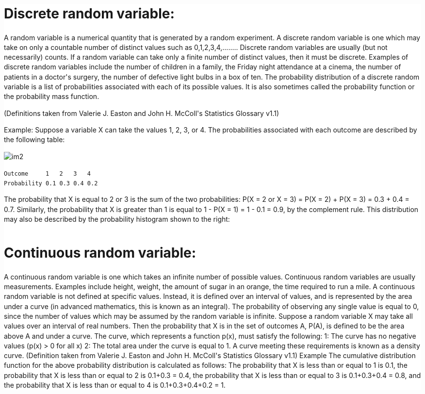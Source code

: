 
# Discrete random variable:
A random variable is a numerical quantity that is generated by a random experiment.
A discrete random variable is one which may take on only a countable number of distinct values such as 0,1,2,3,4,........ Discrete random variables are usually (but not necessarily) counts. If a random variable can take only a finite number of distinct values, then it must be discrete. Examples of discrete random variables include the number of children in a family, the Friday night attendance at a cinema, the number of patients in a doctor's surgery, the number of defective light bulbs in a box of ten.
The probability distribution of a discrete random variable is a list of probabilities associated with each of its possible values. It is also sometimes called the probability function or the probability mass function.

(Definitions taken from Valerie J. Easton and John H. McColl's Statistics Glossary v1.1)

Example:
Suppose a variable X can take the values 1, 2, 3, or 4.
The probabilities associated with each outcome are described by the following table:

![im2](https://user-images.githubusercontent.com/81485746/113810132-6246fd80-978b-11eb-90db-96f68c25f5fd.gif)

	Outcome 	1	2	3	4
	Probability	0.1	0.3	0.4	0.2
The probability that X is equal to 2 or 3 is the sum of the two probabilities: P(X = 2 or X = 3) = P(X = 2) + P(X = 3) = 0.3 + 0.4 = 0.7. Similarly, the probability that X is greater than 1 is equal to 1 - P(X = 1) = 1 - 0.1 = 0.9, by the complement rule.
This distribution may also be described by the probability histogram shown to the right:


# Continuous random variable:
A continuous random variable is one which takes an infinite number of possible values. Continuous random variables are usually measurements. Examples include height, weight, the amount of sugar in an orange, the time required to run a mile.
A continuous random variable is not defined at specific values. Instead, it is defined over an interval of values, and is represented by the area under a curve (in advanced mathematics, this is known as an integral). The probability of observing any single value is equal to 0, since the number of values which may be assumed by the random variable is infinite.
Suppose a random variable X may take all values over an interval of real numbers. Then the probability that X is in the set of outcomes A, P(A), is defined to be the area above A and under a curve. The curve, which represents a function p(x), must satisfy the following:
1: The curve has no negative values (p(x) > 0 for all x)
2: The total area under the curve is equal to 1.
A curve meeting these requirements is known as a density curve.
(Definition taken from Valerie J. Easton and John H. McColl's Statistics Glossary v1.1)
Example
The cumulative distribution function for the above probability distribution is calculated as follows:
The probability that X is less than or equal to 1 is 0.1,
the probability that X is less than or equal to 2 is 0.1+0.3 = 0.4,
the probability that X is less than or equal to 3 is 0.1+0.3+0.4 = 0.8, and
the probability that X is less than or equal to 4 is 0.1+0.3+0.4+0.2 = 1.
